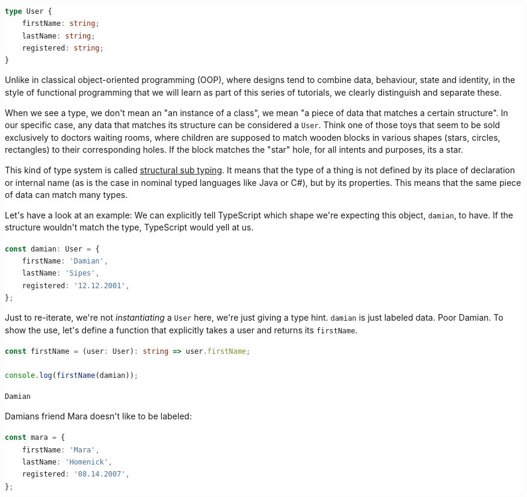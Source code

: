 ```typescript
type User {
    firstName: string;
    lastName: string;
    registered: string;
}
```

Unlike in classical object-oriented programming (OOP), where designs tend to
combine data, behaviour, state and identity, in the style of functional
programming that we will learn as part of this series of tutorials, we clearly
distinguish and separate these.

When we see a type, we don't mean an "an instance of a class", we mean "a piece
of data that matches a certain structure". In our specific case, any data that
matches its structure can be considered a `User`. Think one of those toys that
seem to be sold exclusively to doctors waiting rooms, where children are
supposed to match wooden blocks in various shapes (stars, circles, rectangles)
to their corresponding holes. If the block matches the "star" hole, for all
intents and purposes, its a star.

This kind of type system is called [structural sub typing](https://www.typescriptlang.org/docs/handbook/type-compatibility.html).
It means that the type of a thing is not defined by its place of declaration or
internal name (as is the case in nominal typed languages like Java or C#), but
by its properties. This means that the same piece of data can match many types.

Let's have a look at an example: We can explicitly tell TypeScript which shape
we're expecting this object, `damian`, to have. If the structure wouldn't match
the type, TypeScript would yell at us.

```typescript
const damian: User = {
    firstName: 'Damian',
    lastName: 'Sipes',
    registered: '12.12.2001',
};
```

Just to re-iterate, we're not _instantiating_ a `User` here, we're just giving
a type hint. `damian` is just labeled data. Poor Damian. To show the use,
let's define a function that explicitly takes a user and returns its
`firstName`.

```typescript
const firstName = (user: User): string => user.firstName;

console.log(firstName(damian));
```

```json5
Damian
```

Damians friend Mara doesn't like to be labeled:

```typescript
const mara = {
    firstName: 'Mara',
    lastName: 'Homenick',
    registered: '08.14.2007',
};
```
